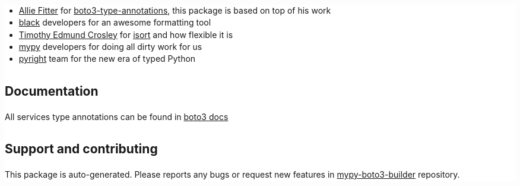 - [Allie Fitter](https://github.com/alliefitter) for
  [boto3-type-annotations](https://pypi.org/project/boto3-type-annotations/),
  this package is based on top of his work
- [black](https://github.com/psf/black) developers for an awesome formatting
  tool
- [Timothy Edmund Crosley](https://github.com/timothycrosley) for
  [isort](https://github.com/PyCQA/isort) and how flexible it is
- [mypy](https://github.com/python/mypy) developers for doing all dirty work
  for us
- [pyright](https://github.com/microsoft/pyright) team for the new era of typed
  Python

<a id="documentation"></a>

## Documentation

All services type annotations can be found in
[boto3 docs](https://youtype.github.io/boto3_stubs_docs/mypy_boto3_mgn/)

<a id="support-and-contributing"></a>

## Support and contributing

This package is auto-generated. Please reports any bugs or request new features
in [mypy-boto3-builder](https://github.com/youtype/mypy_boto3_builder/issues/)
repository.
